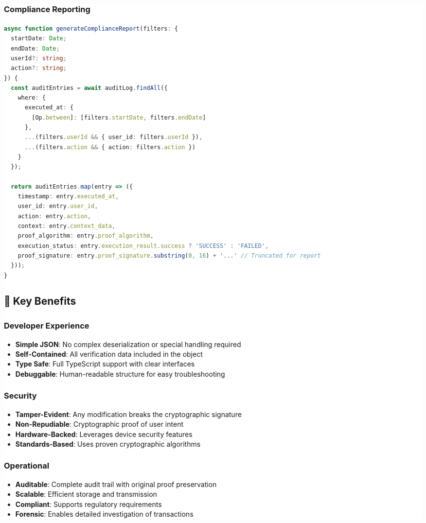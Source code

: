 ### **Compliance Reporting**
```typescript
async function generateComplianceReport(filters: {
  startDate: Date;
  endDate: Date;
  userId?: string;
  action?: string;
}) {
  const auditEntries = await auditLog.findAll({
    where: {
      executed_at: {
        [Op.between]: [filters.startDate, filters.endDate]
      },
      ...(filters.userId && { user_id: filters.userId }),
      ...(filters.action && { action: filters.action })
    }
  });
  
  return auditEntries.map(entry => ({
    timestamp: entry.executed_at,
    user_id: entry.user_id,
    action: entry.action,
    context: entry.context_data,
    proof_algorithm: entry.proof_algorithm,
    execution_status: entry.execution_result.success ? 'SUCCESS' : 'FAILED',
    proof_signature: entry.proof_signature.substring(0, 16) + '...' // Truncated for report
  }));
}
```

## 🎯 **Key Benefits**

### **Developer Experience**
- **Simple JSON**: No complex deserialization or special handling required
- **Self-Contained**: All verification data included in the object
- **Type Safe**: Full TypeScript support with clear interfaces
- **Debuggable**: Human-readable structure for easy troubleshooting

### **Security**
- **Tamper-Evident**: Any modification breaks the cryptographic signature
- **Non-Repudiable**: Cryptographic proof of user intent
- **Hardware-Backed**: Leverages device security features
- **Standards-Based**: Uses proven cryptographic algorithms

### **Operational**
- **Auditable**: Complete audit trail with original proof preservation
- **Scalable**: Efficient storage and transmission
- **Compliant**: Supports regulatory requirements
- **Forensic**: Enables detailed investigation of transactions
